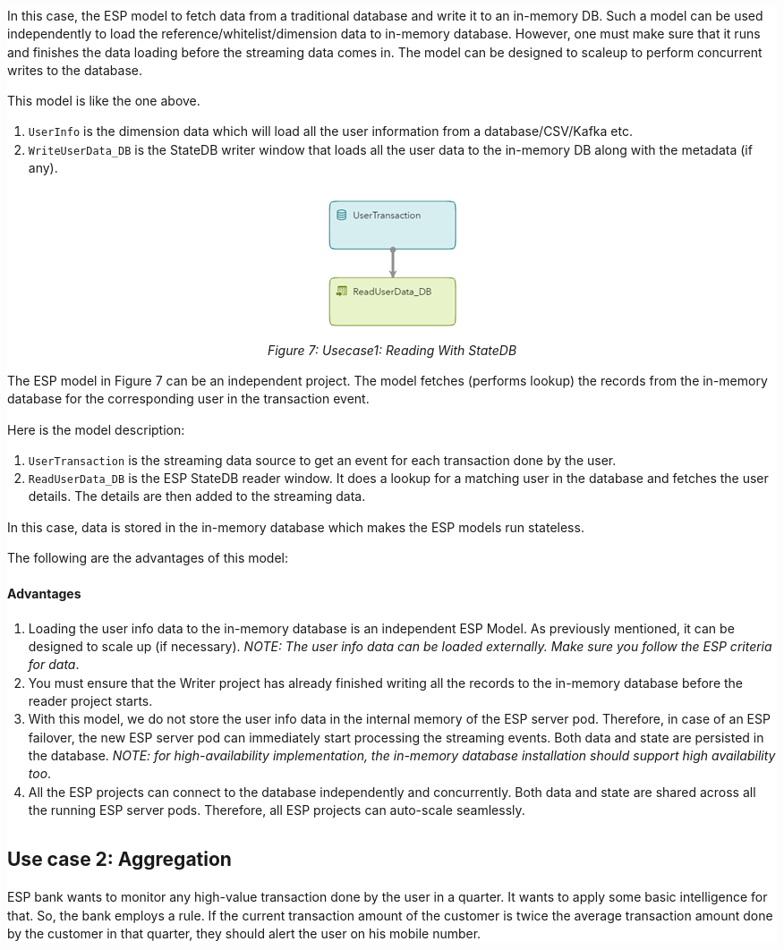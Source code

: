 In this case, the ESP model to fetch data from a traditional database and write it to an in-memory DB. Such a model can be used independently to load the reference/whitelist/dimension data to in-memory database. However, one must make sure that it runs and finishes the data loading before the streaming data comes in. The model can be designed to scaleup to perform concurrent writes to the database. 

This model is like the one above.
1.	`UserInfo` is the dimension data which will load all the user information from a database/CSV/Kafka etc.
2.	`WriteUserData_DB` is the StateDB writer window that loads all the user data to the in-memory DB along with the metadata (if any).

<figure align="center">
  <img src="images/usecase1_statdb_reader.png">
  <figcaption><i>Figure 7: Usecase1: Reading With StateDB</i></figcaption>
</figure>

The ESP model in Figure 7 can be an independent project. The model fetches (performs lookup) the records from the in-memory database for the corresponding user in the transaction event. 

Here is the model description:
1.	`UserTransaction` is the streaming data source to get an event for each transaction done by the user.
2.	`ReadUserData_DB` is the ESP StateDB reader window. It does a lookup for a matching user in the database and fetches the user details. The details are then added to the streaming data.

In this case, data is stored in the in-memory database which makes the ESP models run stateless. 

The following are the advantages of this model:

#### Advantages
1. Loading the user info data to the in-memory database is an independent ESP Model. As previously mentioned, it can be designed to scale up (if necessary). *NOTE: The user info data can be loaded externally. Make sure you follow the ESP criteria for data*. 
2. You must ensure that the Writer project has already finished writing all the records to the in-memory database before the reader project starts. 
3. With this model, we do not store the user info data in the internal memory of the ESP server pod. Therefore, in case of an ESP failover, the new ESP server pod can immediately start processing the streaming events. Both data and state are persisted in the database. *NOTE: for high-availability implementation, the in-memory database installation should support high availability too*.
4. All the ESP projects can connect to the database independently and concurrently. Both data and state are shared across all the running ESP server pods. Therefore, all ESP projects can auto-scale seamlessly.


## Use case 2: Aggregation
ESP bank wants to monitor any high-value transaction done by the user in a quarter. It wants to apply some basic intelligence for that. So, the bank employs a rule. If the current transaction amount of the customer is twice the average transaction amount done by the customer in that quarter, they should alert the user on his mobile number.
